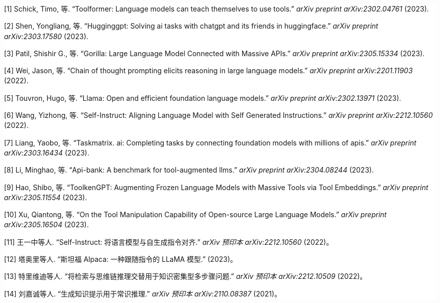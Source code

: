 [1] Schick, Timo, 等. “Toolformer: Language models can teach themselves to use tools.” *arXiv preprint arXiv:2302.04761* (2023).

[2] Shen, Yongliang, 等. “Hugginggpt: Solving ai tasks with chatgpt and its friends in huggingface.” *arXiv preprint arXiv:2303.17580* (2023).

[3] Patil, Shishir G., 等. “Gorilla: Large Language Model Connected with Massive APIs.” *arXiv preprint arXiv:2305.15334* (2023).

[4] Wei, Jason, 等. “Chain of thought prompting elicits reasoning in large language models.” *arXiv preprint arXiv:2201.11903* (2022).

[5] Touvron, Hugo, 等. “Llama: Open and efficient foundation language models.” *arXiv preprint arXiv:2302.13971* (2023).

[6] Wang, Yizhong, 等. “Self-Instruct: Aligning Language Model with Self Generated Instructions.” *arXiv preprint arXiv:2212.10560* (2022).

[7] Liang, Yaobo, 等. “Taskmatrix. ai: Completing tasks by connecting foundation models with millions of apis.” *arXiv preprint arXiv:2303.16434* (2023).

[8] Li, Minghao, 等. “Api-bank: A benchmark for tool-augmented llms.” *arXiv preprint arXiv:2304.08244* (2023).

[9] Hao, Shibo, 等. “ToolkenGPT: Augmenting Frozen Language Models with Massive Tools via Tool Embeddings.” *arXiv preprint arXiv:2305.11554* (2023).

[10] Xu, Qiantong, 等. “On the Tool Manipulation Capability of Open-source Large Language Models.” *arXiv preprint arXiv:2305.16504* (2023).

[11] 王一中等人. “Self-Instruct: 将语言模型与自生成指令对齐.” *arXiv 预印本 arXiv:2212.10560* (2022)。

[12] 塔奥里等人. “斯坦福 Alpaca: 一种跟随指令的 LLaMA 模型.” (2023)。

[13] 特里维迪等人. “将检索与思维链推理交替用于知识密集型多步骤问题.” *arXiv 预印本 arXiv:2212.10509* (2022)。

[14] 刘嘉诚等人. “生成知识提示用于常识推理.” *arXiv 预印本 arXiv:2110.08387* (2021)。
